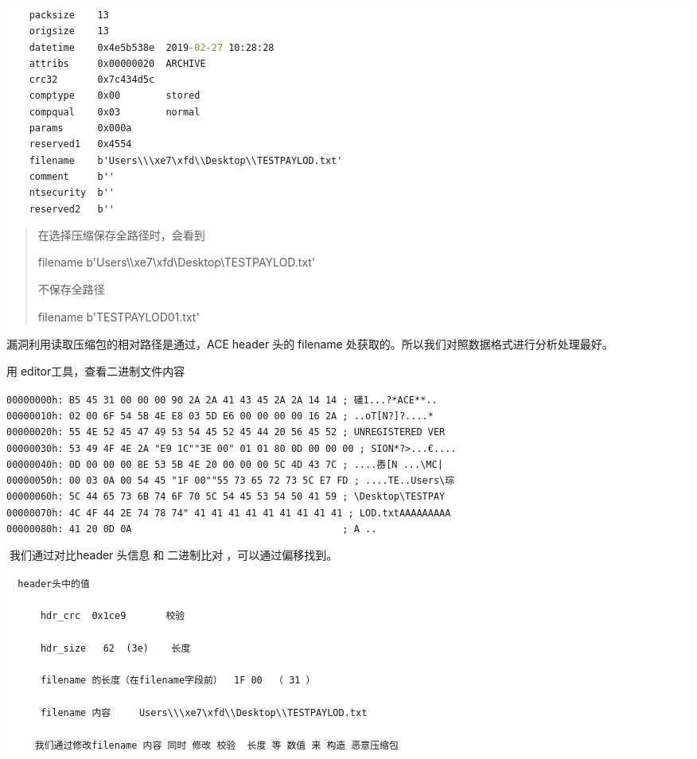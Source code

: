   ```cmd
       packsize    13
       origsize    13
       datetime    0x4e5b538e  2019-02-27 10:28:28
       attribs     0x00000020  ARCHIVE
       crc32       0x7c434d5c
       comptype    0x00        stored
       compqual    0x03        normal
       params      0x000a
       reserved1   0x4554
       filename    b'Users\\\xe7\xfd\\Desktop\\TESTPAYLOD.txt'
       comment     b''
       ntsecurity  b''
       reserved2   b''
   
   ```

   > 在选择压缩保存全路径时，会看到  
   >
   > filename    b'Users\\\xe7\xfd\\Desktop\\TESTPAYLOD.txt'
   >
   > 不保存全路径
   >
   > filename    b'TESTPAYLOD01.txt'

   漏洞利用读取压缩包的相对路径是通过，ACE header 头的  filename 处获取的。所以我们对照数据格式进行分析处理最好。

   用 editor工具，查看二进制文件内容

   ```
   00000000h: B5 45 31 00 00 00 90 2A 2A 41 43 45 2A 2A 14 14 ; 礒1...?*ACE**..
   00000010h: 02 00 6F 54 5B 4E E8 03 5D E6 00 00 00 00 16 2A ; ..oT[N?]?....*
   00000020h: 55 4E 52 45 47 49 53 54 45 52 45 44 20 56 45 52 ; UNREGISTERED VER
   00000030h: 53 49 4F 4E 2A "E9 1C""3E 00" 01 01 80 0D 00 00 00 ; SION*?>...€....
   00000040h: 0D 00 00 00 8E 53 5B 4E 20 00 00 00 5C 4D 43 7C ; ....嶴[N ...\MC|
   00000050h: 00 03 0A 00 54 45 "1F 00""55 73 65 72 73 5C E7 FD ; ....TE..Users\琮
   00000060h: 5C 44 65 73 6B 74 6F 70 5C 54 45 53 54 50 41 59 ; \Desktop\TESTPAY
   00000070h: 4C 4F 44 2E 74 78 74" 41 41 41 41 41 41 41 41 41 ; LOD.txtAAAAAAAAA
   00000080h: 41 20 0D 0A                                     ; A ..
   ```

​      我们通过对比header 头信息 和 二进制比对 ，可以通过偏移找到。

```
  header头中的值

      hdr_crc  0x1ce9       校验

      hdr_size   62  (3e)    长度

      filename 的长度（在filename字段前）  1F 00  （ 31 ）    

      filename 内容     Users\\\xe7\xfd\\Desktop\\TESTPAYLOD.txt

     我们通过修改filename 内容 同时 修改 校验  长度 等 数值 来 构造 恶意压缩包
```
